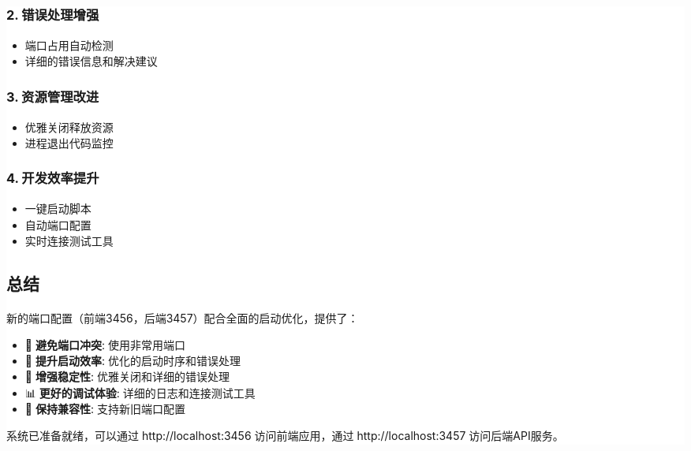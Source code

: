 ### 2. 错误处理增强
- 端口占用自动检测
- 详细的错误信息和解决建议

### 3. 资源管理改进
- 优雅关闭释放资源
- 进程退出代码监控

### 4. 开发效率提升
- 一键启动脚本
- 自动端口配置
- 实时连接测试工具

## 总结

新的端口配置（前端3456，后端3457）配合全面的启动优化，提供了：
- 🎯 **避免端口冲突**: 使用非常用端口
- 🚀 **提升启动效率**: 优化的启动时序和错误处理
- 🔧 **增强稳定性**: 优雅关闭和详细的错误处理
- 📊 **更好的调试体验**: 详细的日志和连接测试工具
- 🔄 **保持兼容性**: 支持新旧端口配置

系统已准备就绪，可以通过 http://localhost:3456 访问前端应用，通过 http://localhost:3457 访问后端API服务。